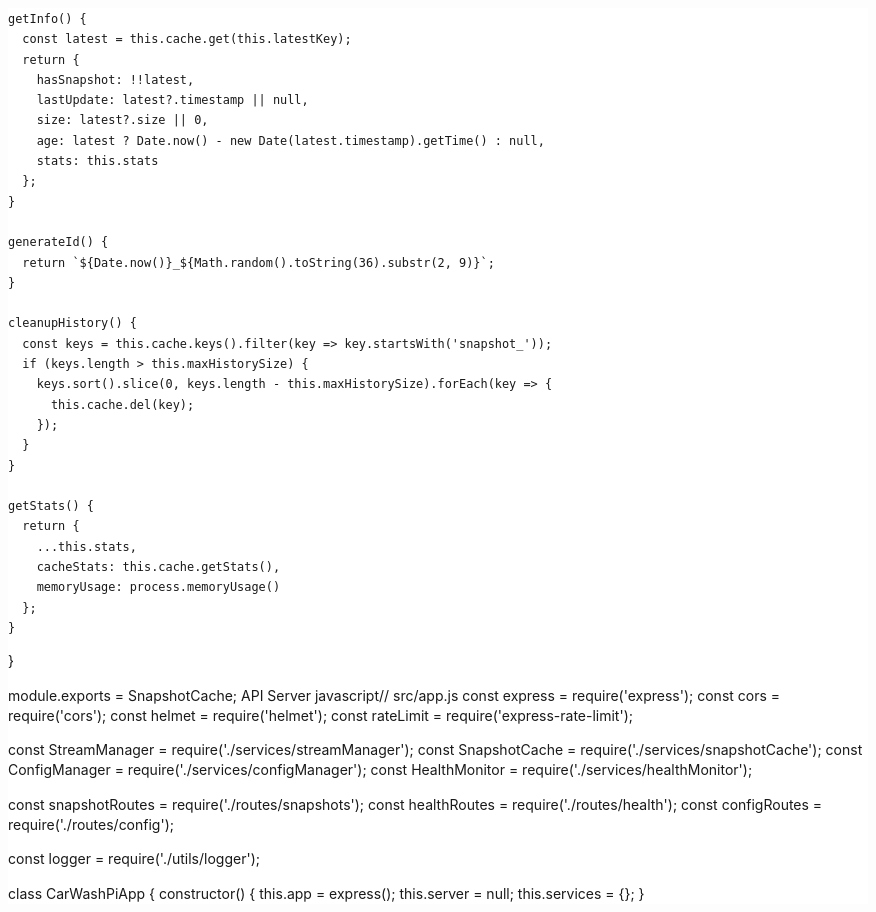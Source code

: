     getInfo() {
      const latest = this.cache.get(this.latestKey);
      return {
        hasSnapshot: !!latest,
        lastUpdate: latest?.timestamp || null,
        size: latest?.size || 0,
        age: latest ? Date.now() - new Date(latest.timestamp).getTime() : null,
        stats: this.stats
      };
    }

    generateId() {
      return `${Date.now()}_${Math.random().toString(36).substr(2, 9)}`;
    }

    cleanupHistory() {
      const keys = this.cache.keys().filter(key => key.startsWith('snapshot_'));
      if (keys.length > this.maxHistorySize) {
        keys.sort().slice(0, keys.length - this.maxHistorySize).forEach(key => {
          this.cache.del(key);
        });
      }
    }

    getStats() {
      return {
        ...this.stats,
        cacheStats: this.cache.getStats(),
        memoryUsage: process.memoryUsage()
      };
    }
  }

  module.exports = SnapshotCache;
  API Server
  javascript// src/app.js
  const express = require('express');
  const cors = require('cors');
  const helmet = require('helmet');
  const rateLimit = require('express-rate-limit');

  const StreamManager = require('./services/streamManager');
  const SnapshotCache = require('./services/snapshotCache');
  const ConfigManager = require('./services/configManager');
  const HealthMonitor = require('./services/healthMonitor');

  const snapshotRoutes = require('./routes/snapshots');
  const healthRoutes = require('./routes/health');
  const configRoutes = require('./routes/config');

  const logger = require('./utils/logger');

  class CarWashPiApp {
    constructor() {
      this.app = express();
      this.server = null;
      this.services = {};
    }
